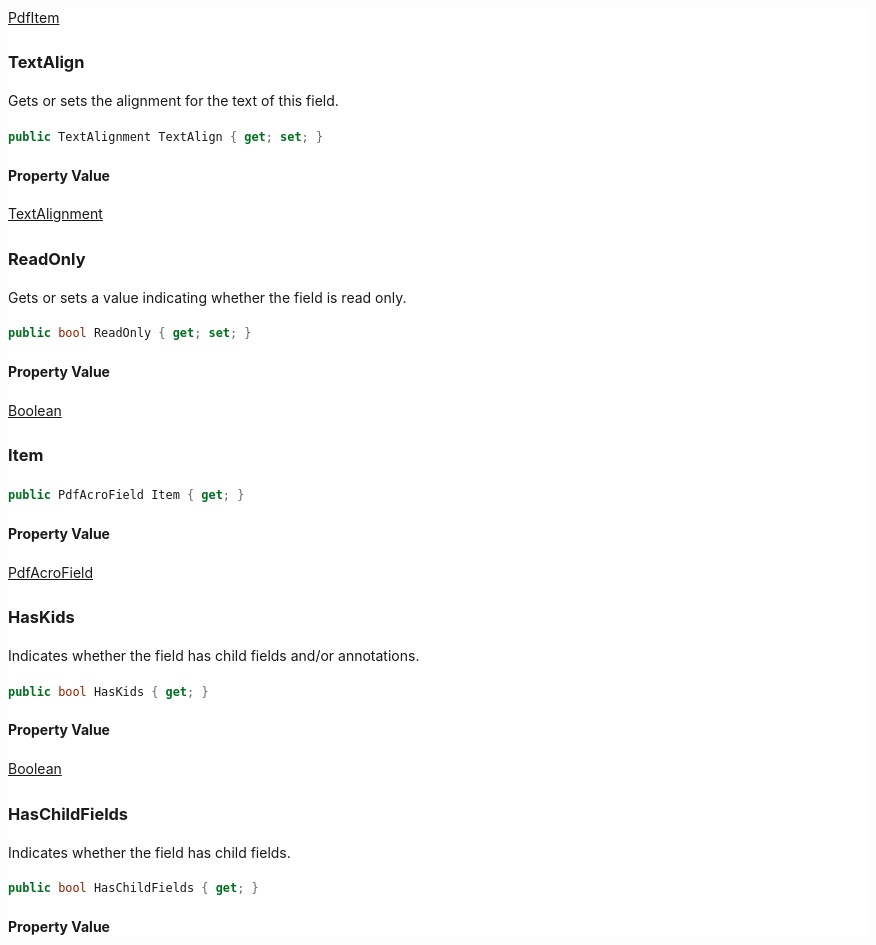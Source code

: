 [PdfItem](./pdfsharp.pdf.pdfitem)<br>

### **TextAlign**

Gets or sets the alignment for the text of this field.

```csharp
public TextAlignment TextAlign { get; set; }
```

#### Property Value

[TextAlignment](./pdfsharp.pdf.acroforms.textalignment)<br>

### **ReadOnly**

Gets or sets a value indicating whether the field is read only.

```csharp
public bool ReadOnly { get; set; }
```

#### Property Value

[Boolean](https://docs.microsoft.com/en-us/dotnet/api/system.boolean)<br>

### **Item**

```csharp
public PdfAcroField Item { get; }
```

#### Property Value

[PdfAcroField](./pdfsharp.pdf.acroforms.pdfacrofield)<br>

### **HasKids**

Indicates whether the field has child fields and/or annotations.

```csharp
public bool HasKids { get; }
```

#### Property Value

[Boolean](https://docs.microsoft.com/en-us/dotnet/api/system.boolean)<br>

### **HasChildFields**

Indicates whether the field has child fields.

```csharp
public bool HasChildFields { get; }
```

#### Property Value
